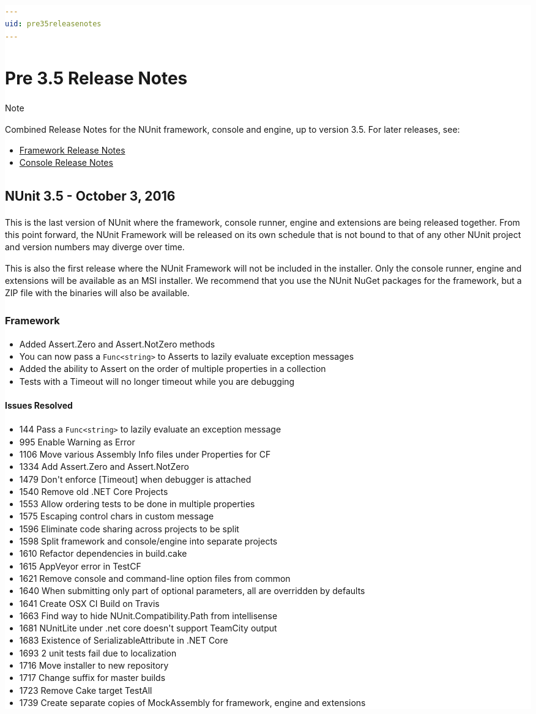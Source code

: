 ```yaml
---
uid: pre35releasenotes
---
```


# Pre 3.5 Release Notes

> [!NOTE]
> Combined Release Notes for the NUnit framework, console and engine, up to version 3.5. For later releases, see:
>
> * [Framework Release Notes](framework.md)
> * [Console Release Notes](console-and-engine.md)

## NUnit 3.5 -  October 3, 2016

This is the last version of NUnit where the framework, console runner, engine and extensions are being
released together. From this point forward, the NUnit Framework will be
released on its own schedule that is not bound to that of any other NUnit project and version numbers
may diverge over time.

This is also the first release where the NUnit Framework will not be included in the installer. Only
the console runner, engine and extensions will be available as an MSI installer. We recommend that you
use the NUnit NuGet packages for the framework, but a ZIP file with the binaries will also be available.

### Framework

* Added Assert.Zero and Assert.NotZero methods
* You can now pass a `Func<string>` to Asserts to lazily evaluate exception messages
* Added the ability to Assert on the order of multiple properties in a collection
* Tests with a Timeout will no longer timeout while you are debugging

#### Issues Resolved

* 144 Pass a `Func<string>` to lazily evaluate an exception message
* 995 Enable Warning as Error
* 1106 Move various Assembly Info files under Properties for CF
* 1334 Add Assert.Zero and Assert.NotZero
* 1479 Don't enforce [Timeout] when debugger is attached
* 1540 Remove old .NET Core Projects
* 1553 Allow ordering tests to be done in multiple properties
* 1575 Escaping control chars in custom message
* 1596 Eliminate code sharing across projects to be split
* 1598 Split framework and console/engine into separate projects
* 1610 Refactor dependencies in build.cake
* 1615 AppVeyor error in TestCF
* 1621 Remove console and command-line option files from common
* 1640 When submitting only part of optional parameters, all are overridden by defaults
* 1641 Create OSX CI Build on Travis
* 1663 Find way to hide NUnit.Compatibility.Path from intellisense
* 1681 NUnitLite under .net core doesn't support TeamCity output
* 1683 Existence of SerializableAttribute in .NET Core
* 1693 2 unit tests fail due to localization
* 1716 Move installer to new repository
* 1717 Change suffix for master builds
* 1723 Remove Cake target TestAll
* 1739 Create separate copies of MockAssembly for framework, engine and extensions